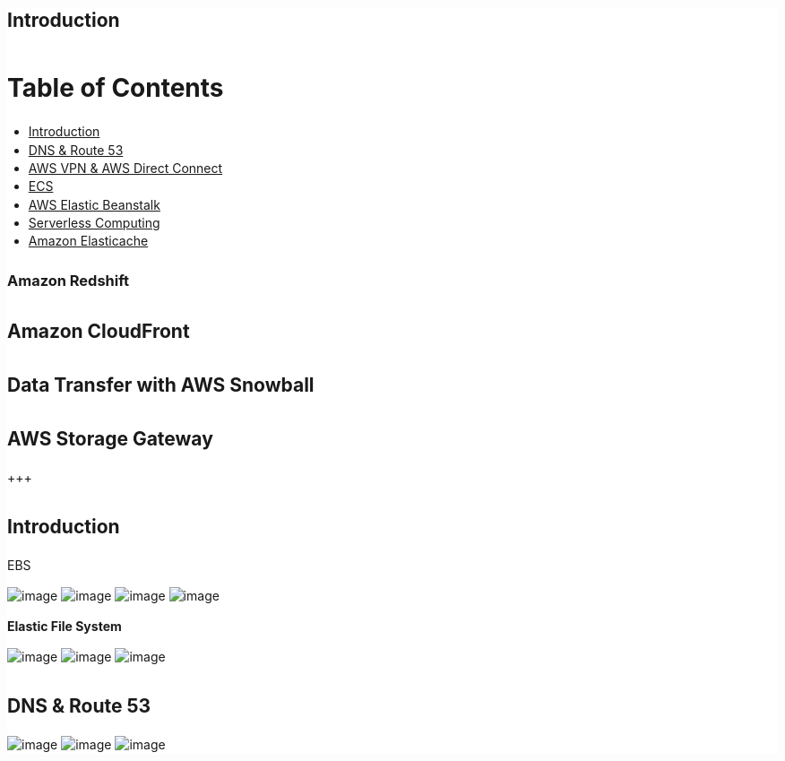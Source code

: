 
## Introduction

# Table of Contents

- [Introduction](#introduction)
- [DNS & Route 53](#DNS-&-Route-53)
- [AWS VPN & AWS Direct Connect](#AWS-VPN-&-AWS-Direct-Connect)
- [ECS](#ECS)
- [AWS Elastic Beanstalk](#AWS-Elastic-Beanstalk)
- [Serverless Computing](#Serverless-Computing)
- [Amazon Elasticache ](#Amazon-Elasticache)

### Amazon Redshift 
## Amazon CloudFront
## Data Transfer with AWS Snowball
## AWS Storage Gateway

+++
## Introduction
EBS

<img width="581" alt="image" src="https://github.com/pythonkid2/DevOps-Practice/assets/100591950/fdfc1dc0-9775-4dbb-84ec-65e05442adbb">

<img width="532" alt="image" src="https://github.com/pythonkid2/DevOps-Practice/assets/100591950/c0d8e1b3-8663-41ff-a9e4-2d6203bc598d">

<img width="532" alt="image" src="https://github.com/pythonkid2/DevOps-Practice/assets/100591950/297e7faf-12df-429e-88d8-97b09d1ac4bf">

<img width="319" alt="image" src="https://github.com/pythonkid2/DevOps-Practice/assets/100591950/de98403c-c4ee-4d63-b227-01e6ced680c7">

**Elastic File System**

<img width="609" alt="image" src="https://github.com/pythonkid2/DevOps-Practice/assets/100591950/3c9463fc-789b-45e0-81f1-1438548e95be">

<img width="514" alt="image" src="https://github.com/pythonkid2/DevOps-Practice/assets/100591950/fd24fd1b-5451-4917-a7ac-47defaa034d8">

<img width="475" alt="image" src="https://github.com/pythonkid2/DevOps-Practice/assets/100591950/a6ed5786-2ed0-4fe9-a3e9-8c665b820af6">


## DNS & Route 53

<img width="536" alt="image" src="https://github.com/pythonkid2/DevOps-Practice/assets/100591950/e71bbd5f-d266-4ec2-8845-8e14413b9578">

<img width="521" alt="image" src="https://github.com/pythonkid2/DevOps-Practice/assets/100591950/9837b745-c196-4d86-919e-9b0e27670cd5">
<img width="596" alt="image" src="https://github.com/pythonkid2/DevOps-Practice/assets/100591950/e1bf7fc6-5481-4a42-b0ce-62bb617c3e6c">
